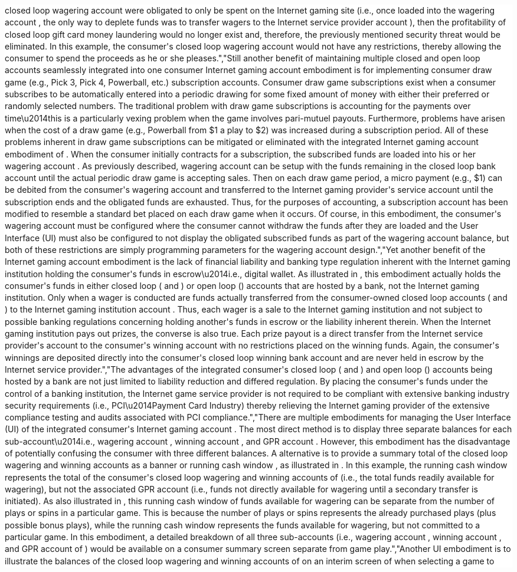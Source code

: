 closed loop wagering account  were obligated to only be spent on the Internet gaming site (i.e., once loaded into the wagering account , the only way to deplete funds was to transfer wagers to the Internet service provider account ), then the profitability of closed loop gift card  money laundering would no longer exist and, therefore, the previously mentioned security threat would be eliminated. In this example, the consumer's closed loop wagering account  would not have any restrictions, thereby allowing the consumer to spend the proceeds as he or she pleases.","Still another benefit of maintaining multiple closed and open loop accounts seamlessly integrated into one consumer Internet gaming account embodiment is for implementing consumer draw game (e.g., Pick 3, Pick 4, Powerball, etc.) subscription accounts. Consumer draw game subscriptions exist when a consumer subscribes to be automatically entered into a periodic drawing for some fixed amount of money with either their preferred or randomly selected numbers. The traditional problem with draw game subscriptions is accounting for the payments over time\u2014this is a particularly vexing problem when the game involves pari-mutuel payouts. Furthermore, problems have arisen when the cost of a draw game (e.g., Powerball from $1 a play to $2) was increased during a subscription period. All of these problems inherent in draw game subscriptions can be mitigated or eliminated with the integrated Internet gaming account embodiment of . When the consumer initially contracts for a subscription, the subscribed funds are loaded into his or her wagering account . As previously described, wagering account  can be setup with the funds remaining in the closed loop bank account  until the actual periodic draw game is accepting sales. Then on each draw game period, a micro payment (e.g., $1) can be debited from the consumer's wagering account  and transferred to the Internet gaming provider's service account  until the subscription ends and the obligated funds are exhausted. Thus, for the purposes of accounting, a subscription account has been modified to resemble a standard bet placed on each draw game when it occurs. Of course, in this embodiment, the consumer's wagering account  must be configured where the consumer cannot withdraw the funds after they are loaded and the User Interface (UI) must also be configured to not display the obligated subscribed funds as part of the wagering account  balance, but both of these restrictions are simply programming parameters for the wagering account  design.","Yet another benefit of the Internet gaming account embodiment is the lack of financial liability and banking type regulation inherent with the Internet gaming institution holding the consumer's funds in escrow\u2014i.e., digital wallet. As illustrated in , this embodiment actually holds the consumer's funds in either closed loop ( and ) or open loop () accounts that are hosted by a bank, not the Internet gaming institution. Only when a wager is conducted are funds actually transferred from the consumer-owned closed loop accounts ( and ) to the Internet gaming institution account . Thus, each wager is a sale to the Internet gaming institution and not subject to possible banking regulations concerning holding another's funds in escrow or the liability inherent therein. When the Internet gaming institution pays out prizes, the converse is also true. Each prize payout is a direct transfer from the Internet service provider's account  to the consumer's winning account  with no restrictions placed on the winning funds. Again, the consumer's winnings are deposited directly into the consumer's closed loop winning bank account  and are never held in escrow by the Internet service provider.","The advantages of the integrated consumer's closed loop ( and ) and open loop () accounts being hosted by a bank are not just limited to liability reduction and differed regulation. By placing the consumer's funds under the control of a banking institution, the Internet game service provider is not required to be compliant with extensive banking industry security requirements (i.e., PCI\u2014Payment Card Industry) thereby relieving the Internet gaming provider of the extensive compliance testing and audits associated with PCI compliance.","There are multiple embodiments for managing the User Interface (UI) of the integrated consumer's Internet gaming account . The most direct method is to display three separate balances for each sub-account\u2014i.e., wagering account , winning account , and GPR account . However, this embodiment has the disadvantage of potentially confusing the consumer with three different balances. A alternative is to provide a summary total of the closed loop wagering  and winning  accounts as a banner or running cash window , as illustrated in . In this example, the running cash window  represents the total of the consumer's closed loop wagering  and winning  accounts of  (i.e., the total funds readily available for wagering), but not the associated GPR account (i.e., funds not directly available for wagering until a secondary transfer is initiated). As also illustrated in , this running cash window  of funds available for wagering can be separate from the number of plays or spins  in a particular game. This is because the number of plays or spins  represents the already purchased plays (plus possible bonus plays), while the running cash window  represents the funds available for wagering, but not committed to a particular game. In this embodiment, a detailed breakdown of all three sub-accounts (i.e., wagering account , winning account , and GPR account  of ) would be available on a consumer summary screen separate from game play.","Another UI embodiment is to illustrate the balances of the closed loop wagering  and winning accounts  of  on an interim screen  of  when selecting a game to